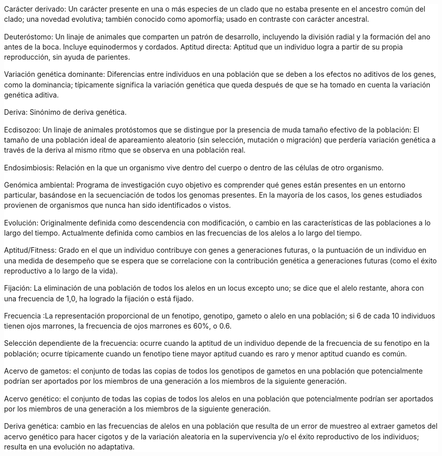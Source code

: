 Carácter derivado: Un carácter presente en una o más especies de un clado que no estaba presente en el ancestro común del clado; una novedad evolutiva; también conocido como apomorfía; usado en contraste con carácter ancestral.

Deuteróstomo: Un linaje de animales que comparten un patrón de desarrollo, incluyendo la división radial y la formación del ano antes de la boca. Incluye equinodermos y cordados.
Aptitud directa: Aptitud que un individuo logra a partir de su propia reproducción, sin 
ayuda de parientes.

Variación genética dominante: Diferencias entre individuos en una población que se deben a los efectos no aditivos de los genes, como la dominancia; típicamente significa la variación genética que queda después de que se ha tomado en cuenta la variación genética aditiva.

Deriva: Sinónimo de deriva genética.

Ecdisozoo: Un linaje de animales protóstomos que se distingue por la presencia de muda tamaño efectivo de la población: El tamaño de una población ideal de apareamiento aleatorio (sin selección, mutación o migración) que perdería variación genética a través de la deriva al mismo ritmo que se observa en una población real. 

Endosimbiosis: Relación en la que un organismo vive dentro del cuerpo o dentro de las células de otro organismo.

Genómica ambiental: Programa de investigación cuyo objetivo es comprender qué genes están presentes en un entorno particular, basándose en la secuenciación de todos los genomas presentes. En la mayoría de los casos, los genes estudiados provienen de organismos que nunca han sido identificados o vistos.

Evolución: Originalmente definida como descendencia con modificación, o cambio en las características de las poblaciones a lo largo del tiempo. Actualmente definida como cambios en las frecuencias de los alelos a lo largo del tiempo.

Aptitud/Fitness: Grado en el que un individuo contribuye con genes a generaciones futuras, o la puntuación de un individuo en una medida de desempeño que se espera que se correlacione con la contribución genética a generaciones futuras (como el éxito reproductivo a lo largo de la vida).

Fijación: La eliminación de una población de todos los alelos en un locus excepto uno; se dice que el alelo restante, ahora con una frecuencia de 1,0, ha logrado la fijación o está fijado.

Frecuencia :La representación proporcional de un fenotipo, genotipo, gameto o alelo en una población; si 6 de cada 10 individuos tienen ojos marrones, la frecuencia de ojos marrones es 60%, o 0.6.

Selección dependiente de la frecuencia: ocurre cuando la aptitud de un individuo depende de la frecuencia de su fenotipo en la población; ocurre típicamente cuando un fenotipo tiene mayor aptitud cuando es raro y menor aptitud cuando es común.

Acervo de gametos: el conjunto de todas las copias de todos los genotipos de gametos en una población que potencialmente podrían ser aportados por los miembros de una generación a los miembros de la siguiente generación.

Acervo genético: el conjunto de todas las copias de todos los alelos en una población que potencialmente podrían ser aportados por los miembros de una generación a los miembros de la siguiente generación.

Deriva genética: cambio en las frecuencias de alelos en una población que resulta de un error de muestreo al extraer gametos del acervo genético para hacer cigotos y de la variación aleatoria en la supervivencia y/o el éxito reproductivo de los individuos; resulta en una evolución no adaptativa.
